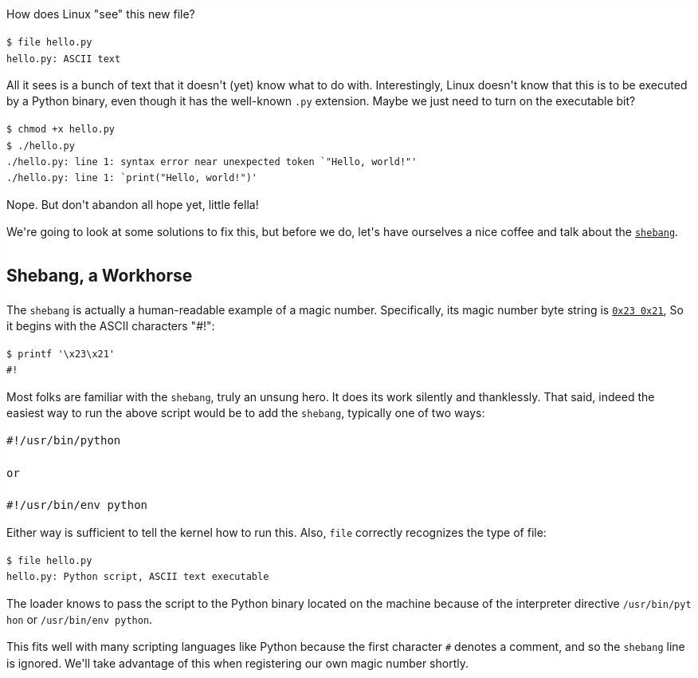How does Linux "see" this new file?

```
$ file hello.py
hello.py: ASCII text
```

All it sees is a bunch of text that it doesn't (yet) know what to do with.  Interestingly, Linux doesn't know that this is to be executed by a Python binary, even though it has the well-known `.py` extension.  Maybe we just need to turn on the executable bit?

```
$ chmod +x hello.py
$ ./hello.py
./hello.py: line 1: syntax error near unexpected token `"Hello, world!"'
./hello.py: line 1: `print("Hello, world!")'
```

Nope.  But don't abandon all hope yet, little fella!

We're going to look at some solutions to fix this, but before we do, let's have ourselves a nice coffee and talk about the [`shebang`].

## Shebang, a Workhorse

The `shebang` is actually a human-readable example of a magic number.  Specifically, its magic number byte string is [`0x23 0x21`], So it begins with the ASCII characters "#!":

```
$ printf '\x23\x21'
#!
```

Most folks are familiar with the `shebang`, truly an unsung hero.  It does its work silently and thanklessly.  That said, indeed the easiest way to run the above script would be to add the `shebang`, typically one of two ways:

<pre class="math">
#!/usr/bin/python

or

#!/usr/bin/env python
</pre>

Either way is sufficient to tell the kernel how to run this.  Also, `file` correctly recognizes the type of file:

```
$ file hello.py
hello.py: Python script, ASCII text executable
```

The loader knows to pass the script to the Python binary located on the machine because of the interpreter directive `/usr/bin/python` or `/usr/bin/env python`.

This fits well with many scripting languages like Python because the first character `#` denotes a comment, and so the `shebang` line is ignored.  We'll take advantage of this when registering our own magic number shortly.


[Jessie Frazelle's awesome blog]: https://blog.jessfraz.com/
[Nerd Sniped by BINFMT_MISC]: https://blog.jessfraz.com/post/nerd-sniped-by-binfmt_misc/
[`BINFMT_MISC` kernel feature]: https://www.kernel.org/doc/html/latest/admin-guide/binfmt-misc.html
[nerd sniping]: https://xkcd.com/356/
[binary formats]: https://en.wikipedia.org/wiki/Binary_code
[Shebang Etymology]: https://en.wikipedia.org/wiki/Shebang_(Unix)#Etymology
[read the source]: https://git.kernel.org/pub/scm/linux/kernel/git/stable/linux.git/tree/fs
[user space]: https://en.wikipedia.org/wiki/User_space
[loader]: https://en.wikipedia.org/wiki/Loader_(computing)
[binary data]: https://en.wikipedia.org/wiki/Binary_file
[magic]: https://en.wikipedia.org/wiki/Magic_Johnson
[`shebang`]: https://en.wikipedia.org/wiki/Shebang_(Unix)
[`0x23 0x21`]: https://git.kernel.org/pub/scm/linux/kernel/git/stable/linux.git/tree/fs/binfmt_script.c#n41
[`gorun`]: https://github.com/erning/gorun
[on Wikipedia]: https://en.wikipedia.org/wiki/Binfmt_misc#Registration
[`file`]: https://www.man7.org/linux/man-pages/man1/file.1.html
[the `exec` family of system calls]: https://www.it.uu.se/education/course/homepage/os/ht21/module-2/exec/
[`systemd`]: https://systemd.io/
[to be loaded at boot]: https://www.man7.org/linux/man-pages/man5/binfmt.d.5.html
[`binfmt` service]: https://www.man7.org/linux/man-pages/man8/systemd-binfmt.service.8.html
[`a.out`]: https://en.wikipedia.org/wiki/A.out
[ELF]: https://en.wikipedia.org/wiki/Executable_and_Linkable_Format
[DWARF]: https://en.wikipedia.org/wiki/DWARF
[`binfmt_aout.c`]: https://git.kernel.org/pub/scm/linux/kernel/git/stable/linux.git/tree/fs/binfmt_aout.c
[the filename of the output of Ken Thompson's PDP-7 assembler]: https://en.wikipedia.org/wiki/A.out#CITEREFRitchie1993
[`binfmt_elf.c`]: https://git.kernel.org/pub/scm/linux/kernel/git/stable/linux.git/tree/fs/binfmt_elf.c
[`binfmt_script.c`]: https://git.kernel.org/pub/scm/linux/kernel/git/stable/linux.git/tree/fs/binfmt_script.c
[`binfmt_misc.c`]: https://git.kernel.org/pub/scm/linux/kernel/git/stable/linux.git/tree/fs/binfmt_misc.c